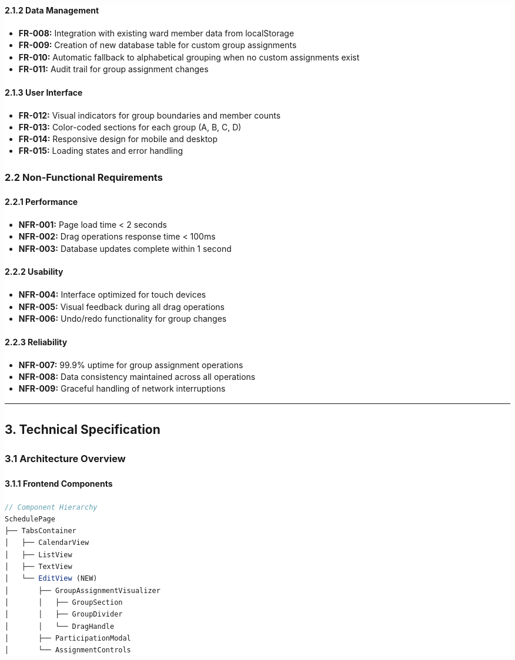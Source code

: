 #### 2.1.2 Data Management
- **FR-008:** Integration with existing ward member data from localStorage
- **FR-009:** Creation of new database table for custom group assignments
- **FR-010:** Automatic fallback to alphabetical grouping when no custom assignments exist
- **FR-011:** Audit trail for group assignment changes

#### 2.1.3 User Interface
- **FR-012:** Visual indicators for group boundaries and member counts
- **FR-013:** Color-coded sections for each group (A, B, C, D)
- **FR-014:** Responsive design for mobile and desktop
- **FR-015:** Loading states and error handling

### 2.2 Non-Functional Requirements

#### 2.2.1 Performance
- **NFR-001:** Page load time < 2 seconds
- **NFR-002:** Drag operations response time < 100ms
- **NFR-003:** Database updates complete within 1 second

#### 2.2.2 Usability
- **NFR-004:** Interface optimized for touch devices
- **NFR-005:** Visual feedback during all drag operations
- **NFR-006:** Undo/redo functionality for group changes

#### 2.2.3 Reliability
- **NFR-007:** 99.9% uptime for group assignment operations
- **NFR-008:** Data consistency maintained across all operations
- **NFR-009:** Graceful handling of network interruptions

---

## 3. Technical Specification

### 3.1 Architecture Overview

#### 3.1.1 Frontend Components
```typescript
// Component Hierarchy
SchedulePage
├── TabsContainer
│   ├── CalendarView
│   ├── ListView
│   ├── TextView
│   └── EditView (NEW)
│       ├── GroupAssignmentVisualizer
│       │   ├── GroupSection
│       │   ├── GroupDivider
│       │   └── DragHandle
│       ├── ParticipationModal
│       └── AssignmentControls
```
